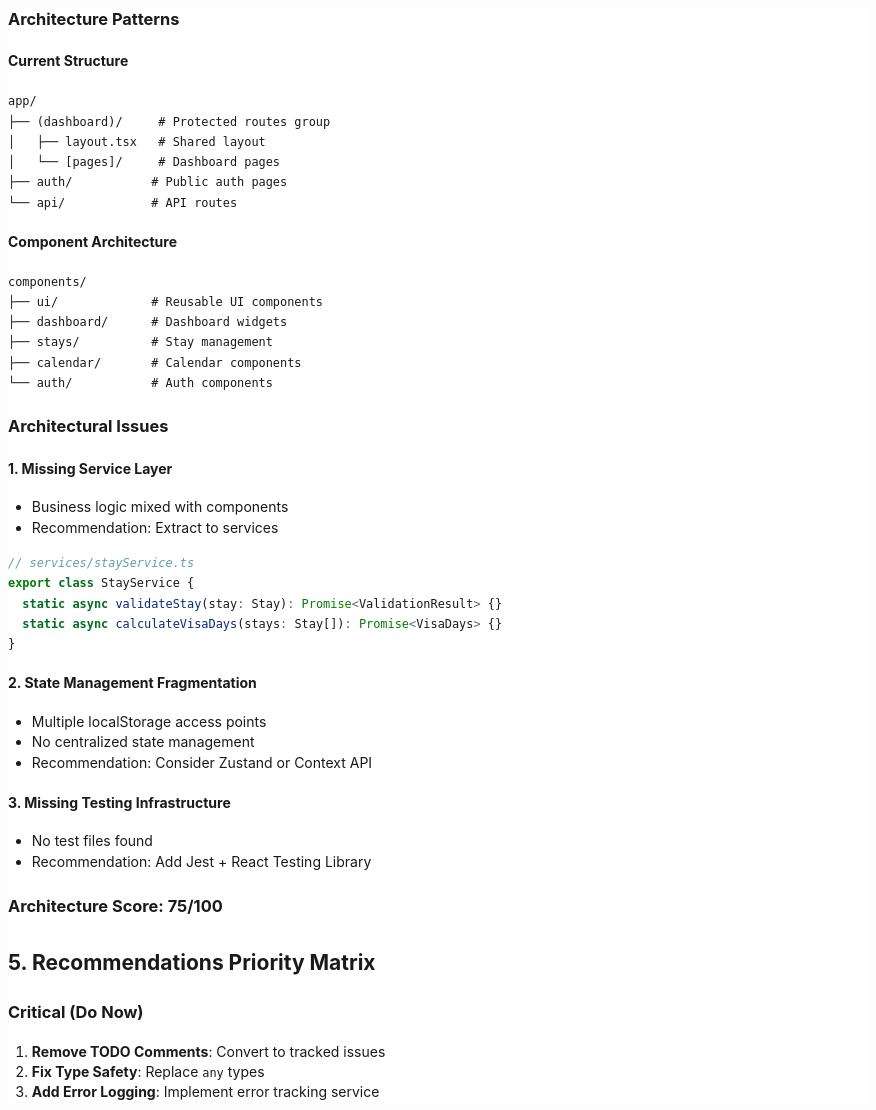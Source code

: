 ### Architecture Patterns

#### Current Structure
```
app/
├── (dashboard)/     # Protected routes group
│   ├── layout.tsx   # Shared layout
│   └── [pages]/     # Dashboard pages
├── auth/           # Public auth pages
└── api/            # API routes
```

#### Component Architecture
```
components/
├── ui/             # Reusable UI components
├── dashboard/      # Dashboard widgets
├── stays/          # Stay management
├── calendar/       # Calendar components
└── auth/           # Auth components
```

### Architectural Issues

#### 1. Missing Service Layer
- Business logic mixed with components
- Recommendation: Extract to services
```typescript
// services/stayService.ts
export class StayService {
  static async validateStay(stay: Stay): Promise<ValidationResult> {}
  static async calculateVisaDays(stays: Stay[]): Promise<VisaDays> {}
}
```

#### 2. State Management Fragmentation
- Multiple localStorage access points
- No centralized state management
- Recommendation: Consider Zustand or Context API

#### 3. Missing Testing Infrastructure
- No test files found
- Recommendation: Add Jest + React Testing Library

### Architecture Score: 75/100

## 5. Recommendations Priority Matrix

### Critical (Do Now)
1. **Remove TODO Comments**: Convert to tracked issues
2. **Fix Type Safety**: Replace `any` types
3. **Add Error Logging**: Implement error tracking service
